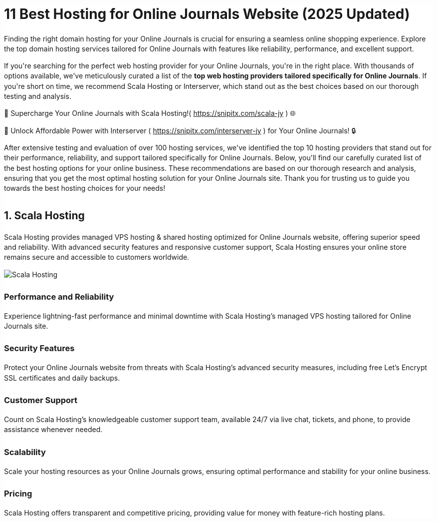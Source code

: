 # 11 Best Hosting for Online Journals Website (2025 Updated)

Finding the right domain hosting for your Online Journals is crucial for ensuring a seamless online shopping experience. Explore the top domain hosting services tailored for Online Journals with features like reliability, performance, and excellent support.

If you're searching for the perfect web hosting provider for your Online Journals, you're in the right place. With thousands of options available, we've meticulously curated a list of the **top web hosting providers tailored specifically for Online Journals**. If you're short on time, we recommend Scala Hosting or Interserver, which stand out as the best choices based on our thorough testing and analysis.

🚀 Supercharge Your Online Journals with Scala Hosting!( https://snipitx.com/scala-jy ) 🌐 

💸 Unlock Affordable Power with Interserver ( https://snipitx.com/interserver-jy ) for Your Online Journals! 🔒

After extensive testing and evaluation of over 100 hosting services, we've identified the top 10 hosting providers that stand out for their performance, reliability, and support tailored specifically for Online Journals. Below, you'll find our carefully curated list of the best hosting options for your online business. These recommendations are based on our thorough research and analysis, ensuring that you get the most optimal hosting solution for your Online Journals site. Thank you for trusting us to guide you towards the best hosting choices for your needs!

## 1. Scala Hosting

Scala Hosting provides managed VPS hosting & shared hosting optimized for Online Journals website, offering superior speed and reliability. With advanced security features and responsive customer support, Scala Hosting ensures your online store remains secure and accessible to customers worldwide.

![Scala Hosting](https://i.imgur.com/uJ5JIK3.png "Scala Web Hosting")

### Performance and Reliability
Experience lightning-fast performance and minimal downtime with Scala Hosting’s managed VPS hosting tailored for Online Journals site.

### Security Features
Protect your Online Journals website from threats with Scala Hosting’s advanced security measures, including free Let’s Encrypt SSL certificates and daily backups.

### Customer Support
Count on Scala Hosting’s knowledgeable customer support team, available 24/7 via live chat, tickets, and phone, to provide assistance whenever needed.

### Scalability
Scale your hosting resources as your Online Journals grows, ensuring optimal performance and stability for your online business.

### Pricing
Scala Hosting offers transparent and competitive pricing, providing value for money with feature-rich hosting plans.
